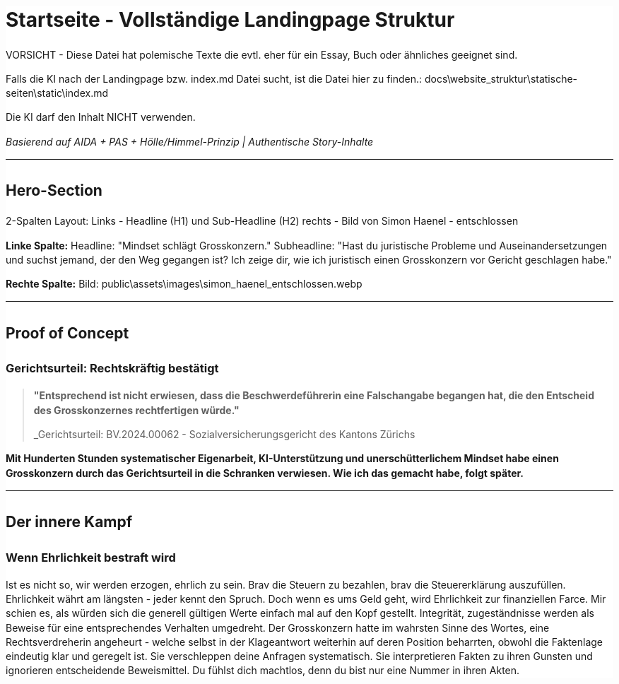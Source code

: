 # Startseite - Vollständige Landingpage Struktur

VORSICHT - Diese Datei hat polemische Texte die evtl. eher für ein Essay, Buch oder ähnliches geeignet sind.

Falls die KI nach der Landingpage bzw. index.md Datei sucht, ist die Datei hier zu finden.:
docs\website_struktur\statische-seiten\static\index.md

Die KI darf den Inhalt NICHT verwenden.

_Basierend auf AIDA + PAS + Hölle/Himmel-Prinzip | Authentische Story-Inhalte_

---

## **Hero-Section** 

2-Spalten Layout:
Links - Headline (H1) und Sub-Headline (H2)
rechts - Bild von Simon Haenel - entschlossen

**Linke Spalte:**
Headline: "Mindset schlägt Grosskonzern."
Subheadline: "Hast du juristische Probleme und Auseinandersetzungen und suchst jemand, der den Weg gegangen ist? Ich zeige dir, wie ich juristisch einen Grosskonzern vor Gericht geschlagen habe."

**Rechte Spalte:**
Bild: public\assets\images\simon_haenel_entschlossen.webp

---

## **Proof of Concept** 

### **Gerichtsurteil: Rechtskräftig bestätigt**

> **"Entsprechend ist nicht erwiesen, dass die Beschwerdeführerin eine Falschangabe begangen hat, die den Entscheid des Grosskonzernes rechtfertigen würde."**
>
> \_Gerichtsurteil: BV.2024.00062 - Sozialversicherungsgericht des Kantons Zürichs

**Mit Hunderten Stunden systematischer Eigenarbeit, KI-Unterstützung und unerschütterlichem Mindset habe einen Grosskonzern durch das Gerichtsurteil in die Schranken verwiesen. Wie ich das gemacht habe, folgt später.**

---

## **Der innere Kampf** 

### **Wenn Ehrlichkeit bestraft wird**

Ist es nicht so, wir werden erzogen, ehrlich zu sein. Brav die Steuern zu bezahlen, brav die Steuererklärung auszufüllen.
Ehrlichkeit währt am längsten - jeder kennt den Spruch.
Doch wenn es ums Geld geht, wird Ehrlichkeit zur finanziellen Farce.
Mir schien es, als würden sich die generell gültigen Werte einfach mal auf den Kopf gestellt.
Integrität, zugeständnisse werden als Beweise für eine entsprechendes Verhalten umgedreht.
Der Grosskonzern hatte im wahrsten Sinne des Wortes, eine Rechtsverdreherin angeheurt - welche selbst in der Klageantwort weiterhin auf deren Position beharrten, obwohl die Faktenlage eindeutig klar und geregelt ist.
Sie verschleppen deine Anfragen systematisch. Sie interpretieren Fakten zu ihren Gunsten und ignorieren entscheidende Beweismittel. Du fühlst dich machtlos, denn du bist nur eine Nummer in ihren Akten.
